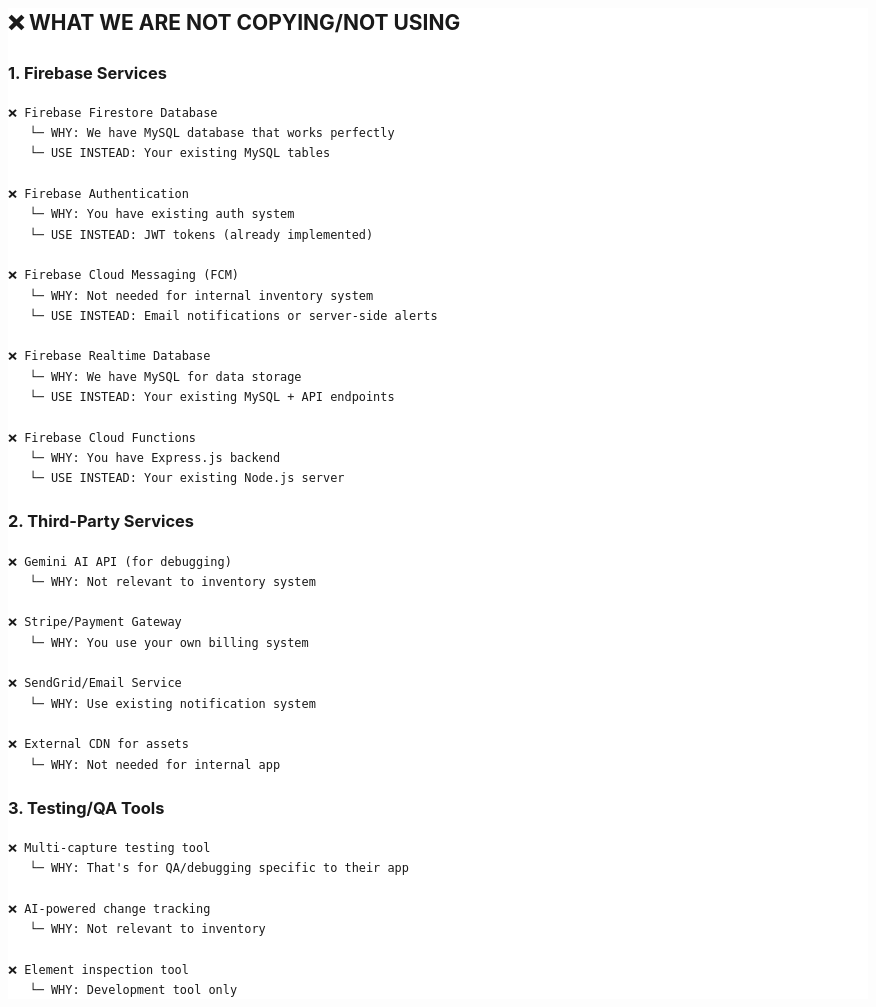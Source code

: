 
## ❌ WHAT WE ARE NOT COPYING/NOT USING

### 1. Firebase Services
```
❌ Firebase Firestore Database
   └─ WHY: We have MySQL database that works perfectly
   └─ USE INSTEAD: Your existing MySQL tables

❌ Firebase Authentication
   └─ WHY: You have existing auth system
   └─ USE INSTEAD: JWT tokens (already implemented)

❌ Firebase Cloud Messaging (FCM)
   └─ WHY: Not needed for internal inventory system
   └─ USE INSTEAD: Email notifications or server-side alerts

❌ Firebase Realtime Database
   └─ WHY: We have MySQL for data storage
   └─ USE INSTEAD: Your existing MySQL + API endpoints

❌ Firebase Cloud Functions
   └─ WHY: You have Express.js backend
   └─ USE INSTEAD: Your existing Node.js server
```

### 2. Third-Party Services
```
❌ Gemini AI API (for debugging)
   └─ WHY: Not relevant to inventory system

❌ Stripe/Payment Gateway
   └─ WHY: You use your own billing system

❌ SendGrid/Email Service
   └─ WHY: Use existing notification system

❌ External CDN for assets
   └─ WHY: Not needed for internal app
```

### 3. Testing/QA Tools
```
❌ Multi-capture testing tool
   └─ WHY: That's for QA/debugging specific to their app

❌ AI-powered change tracking
   └─ WHY: Not relevant to inventory

❌ Element inspection tool
   └─ WHY: Development tool only
```
